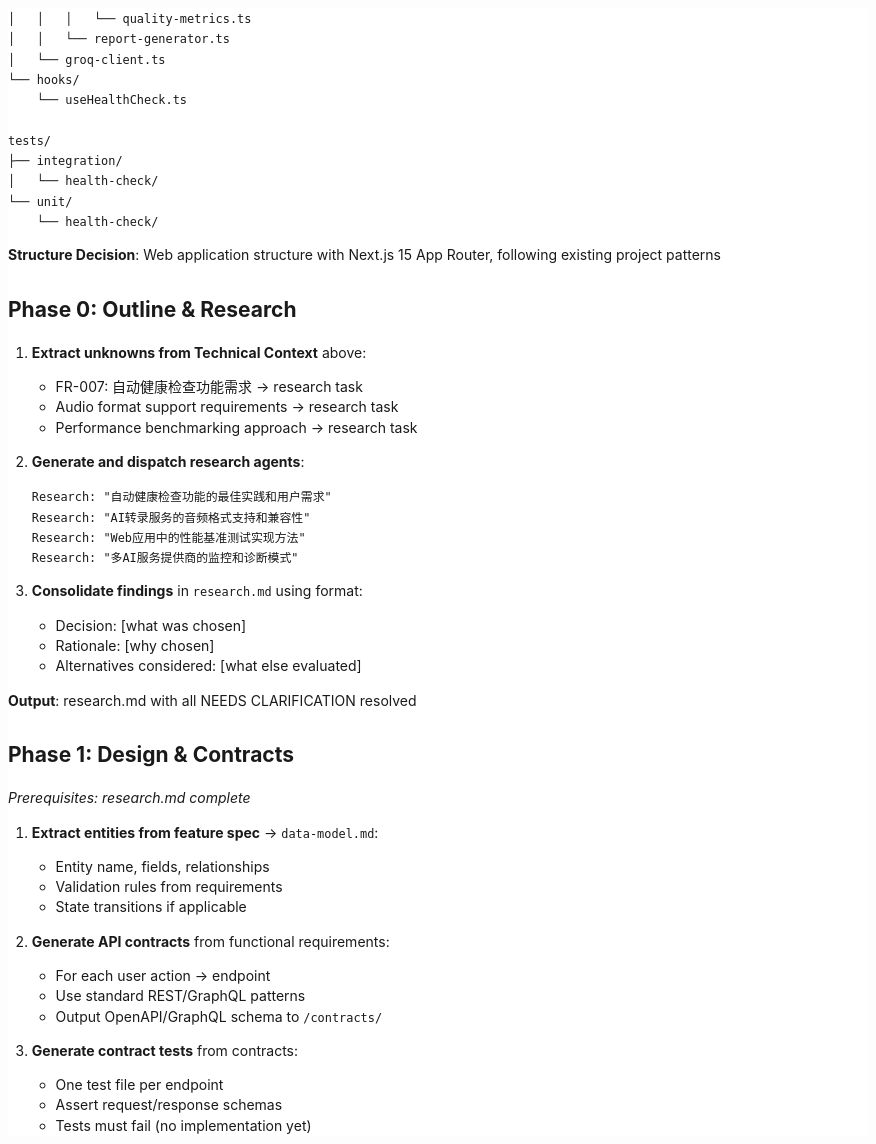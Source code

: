 ```
│   │   │   └── quality-metrics.ts
│   │   └── report-generator.ts
│   └── groq-client.ts
└── hooks/
    └── useHealthCheck.ts

tests/
├── integration/
│   └── health-check/
└── unit/
    └── health-check/
```

**Structure Decision**: Web application structure with Next.js 15 App Router, following existing project patterns

## Phase 0: Outline & Research
1. **Extract unknowns from Technical Context** above:
   - FR-007: 自动健康检查功能需求 → research task
   - Audio format support requirements → research task
   - Performance benchmarking approach → research task

2. **Generate and dispatch research agents**:
   ```
   Research: "自动健康检查功能的最佳实践和用户需求"
   Research: "AI转录服务的音频格式支持和兼容性"
   Research: "Web应用中的性能基准测试实现方法"
   Research: "多AI服务提供商的监控和诊断模式"
   ```

3. **Consolidate findings** in `research.md` using format:
   - Decision: [what was chosen]
   - Rationale: [why chosen]
   - Alternatives considered: [what else evaluated]

**Output**: research.md with all NEEDS CLARIFICATION resolved

## Phase 1: Design & Contracts
*Prerequisites: research.md complete*

1. **Extract entities from feature spec** → `data-model.md`:
   - Entity name, fields, relationships
   - Validation rules from requirements
   - State transitions if applicable

2. **Generate API contracts** from functional requirements:
   - For each user action → endpoint
   - Use standard REST/GraphQL patterns
   - Output OpenAPI/GraphQL schema to `/contracts/`

3. **Generate contract tests** from contracts:
   - One test file per endpoint
   - Assert request/response schemas
   - Tests must fail (no implementation yet)
